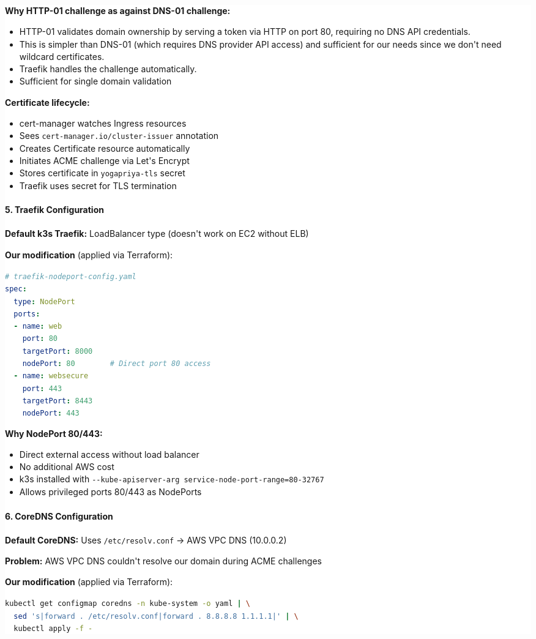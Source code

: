 ```yaml
```

**Why HTTP-01 challenge as against DNS-01 challenge:**
- HTTP-01 validates domain ownership by serving a token via HTTP on port 80, requiring no DNS API credentials. 
- This is simpler than DNS-01 (which requires DNS provider API access) and sufficient for our needs since we don't need wildcard certificates. 
- Traefik handles the challenge automatically.
- Sufficient for single domain validation

**Certificate lifecycle:**
- cert-manager watches Ingress resources
- Sees `cert-manager.io/cluster-issuer` annotation
- Creates Certificate resource automatically
- Initiates ACME challenge via Let's Encrypt
- Stores certificate in `yogapriya-tls` secret
- Traefik uses secret for TLS termination

#### **5. Traefik Configuration**

**Default k3s Traefik:** LoadBalancer type (doesn't work on EC2 without ELB)

**Our modification** (applied via Terraform):
```yaml
# traefik-nodeport-config.yaml
spec:
  type: NodePort
  ports:
  - name: web
    port: 80
    targetPort: 8000
    nodePort: 80        # Direct port 80 access
  - name: websecure
    port: 443
    targetPort: 8443
    nodePort: 443
```

**Why NodePort 80/443:**
- Direct external access without load balancer
- No additional AWS cost
- k3s installed with `--kube-apiserver-arg service-node-port-range=80-32767`
- Allows privileged ports 80/443 as NodePorts

#### **6. CoreDNS Configuration**

**Default CoreDNS:** Uses `/etc/resolv.conf` → AWS VPC DNS (10.0.0.2)

**Problem:** AWS VPC DNS couldn't resolve our domain during ACME challenges

**Our modification** (applied via Terraform):
```bash
kubectl get configmap coredns -n kube-system -o yaml | \
  sed 's|forward . /etc/resolv.conf|forward . 8.8.8.8 1.1.1.1|' | \
  kubectl apply -f -
```
